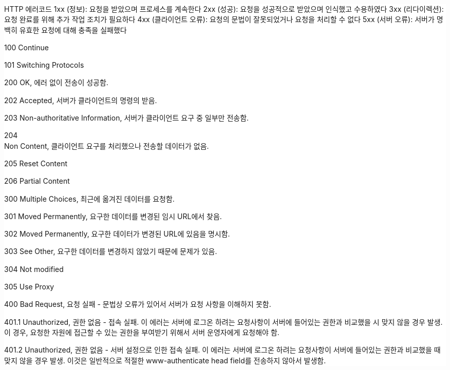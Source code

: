 HTTP 에러코드
1xx (정보): 요청을 받았으며 프로세스를 계속한다
2xx (성공): 요청을 성공적으로 받았으며 인식했고 수용하였다
3xx (리다이렉션): 요청 완료를 위해 추가 작업 조치가 필요하다
4xx (클라이언트 오류): 요청의 문법이 잘못되었거나 요청을 처리할 수 없다
5xx (서버 오류): 서버가 명백히 유효한 요청에 대해 충족을 실패했다

 100
 Continue 

 101
 Switching Protocols 

 200
 OK, 에러 없이 전송이 성공함. 

 202
 Accepted, 서버가 클라이언트의 명령의 받음. 

 203 
 Non-authoritative Information, 서버가 클라이언트 요구 중 일부만 전송함. 

 204  
 Non Content, 클라이언트 요구를 처리했으나 전송할 데이터가 없음. 

 205 
 Reset Content 

 206 
 Partial Content 

 300
 Multiple Choices, 최근에 옮겨진 데이터를 요청함. 

 301
 Moved Permanently, 요구한 데이터를 변경된 임시 URL에서 찾음. 

 302 
 Moved Permanently, 요구한 데이터가 변경된 URL에 있음을 명시함. 

 303 
 See Other, 요구한 데이터를 변경하지 않았기 때문에 문제가 있음. 

 304 
 Not modified 

 305 
 Use Proxy 

 400 
 Bad Request, 요청 실패 - 문법상 오류가 있어서 서버가 요청 사항을 이해하지 못함. 

 401.1 
 Unauthorized, 권한 없음 - 접속 실패. 이 에러는 서버에 로그온 하려는 요청사항이 서버에 들어있는 권한과 비교했을 시 맞지 않을 경우 발생. 이 경우, 요청한 자원에 접근할 수 있는 권한을 부여받기 위해서 서버 운영자에게 요청해야 함. 

 401.2
 Unauthorized, 권한 없음 - 서버 설정으로 인한 접속 실패. 이 에러는 서버에 로그온 하려는 요청사항이 서버에 들어있는 권한과 비교했을 때 맞지 않을 경우 발생. 이것은 일반적으로 적절한 www-authenticate head field를 전송하지 않아서 발생함. 
